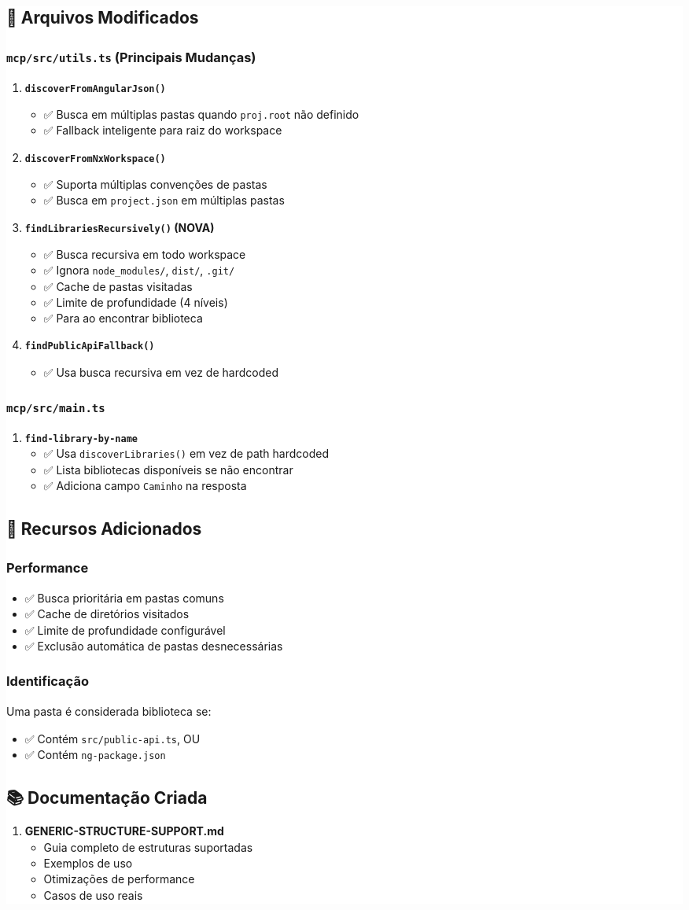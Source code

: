 ## 🔧 Arquivos Modificados

### `mcp/src/utils.ts` (Principais Mudanças)

1. **`discoverFromAngularJson()`**
   - ✅ Busca em múltiplas pastas quando `proj.root` não definido
   - ✅ Fallback inteligente para raiz do workspace

2. **`discoverFromNxWorkspace()`**
   - ✅ Suporta múltiplas convenções de pastas
   - ✅ Busca em `project.json` em múltiplas pastas

3. **`findLibrariesRecursively()` (NOVA)**
   - ✅ Busca recursiva em todo workspace
   - ✅ Ignora `node_modules/`, `dist/`, `.git/`
   - ✅ Cache de pastas visitadas
   - ✅ Limite de profundidade (4 níveis)
   - ✅ Para ao encontrar biblioteca

4. **`findPublicApiFallback()`**
   - ✅ Usa busca recursiva em vez de hardcoded

### `mcp/src/main.ts`

1. **`find-library-by-name`**
   - ✅ Usa `discoverLibraries()` em vez de path hardcoded
   - ✅ Lista bibliotecas disponíveis se não encontrar
   - ✅ Adiciona campo `Caminho` na resposta

## 🎨 Recursos Adicionados

### Performance

- ✅ Busca prioritária em pastas comuns
- ✅ Cache de diretórios visitados
- ✅ Limite de profundidade configurável
- ✅ Exclusão automática de pastas desnecessárias

### Identificação

Uma pasta é considerada biblioteca se:
- ✅ Contém `src/public-api.ts`, OU
- ✅ Contém `ng-package.json`

## 📚 Documentação Criada

1. **GENERIC-STRUCTURE-SUPPORT.md**
   - Guia completo de estruturas suportadas
   - Exemplos de uso
   - Otimizações de performance
   - Casos de uso reais
